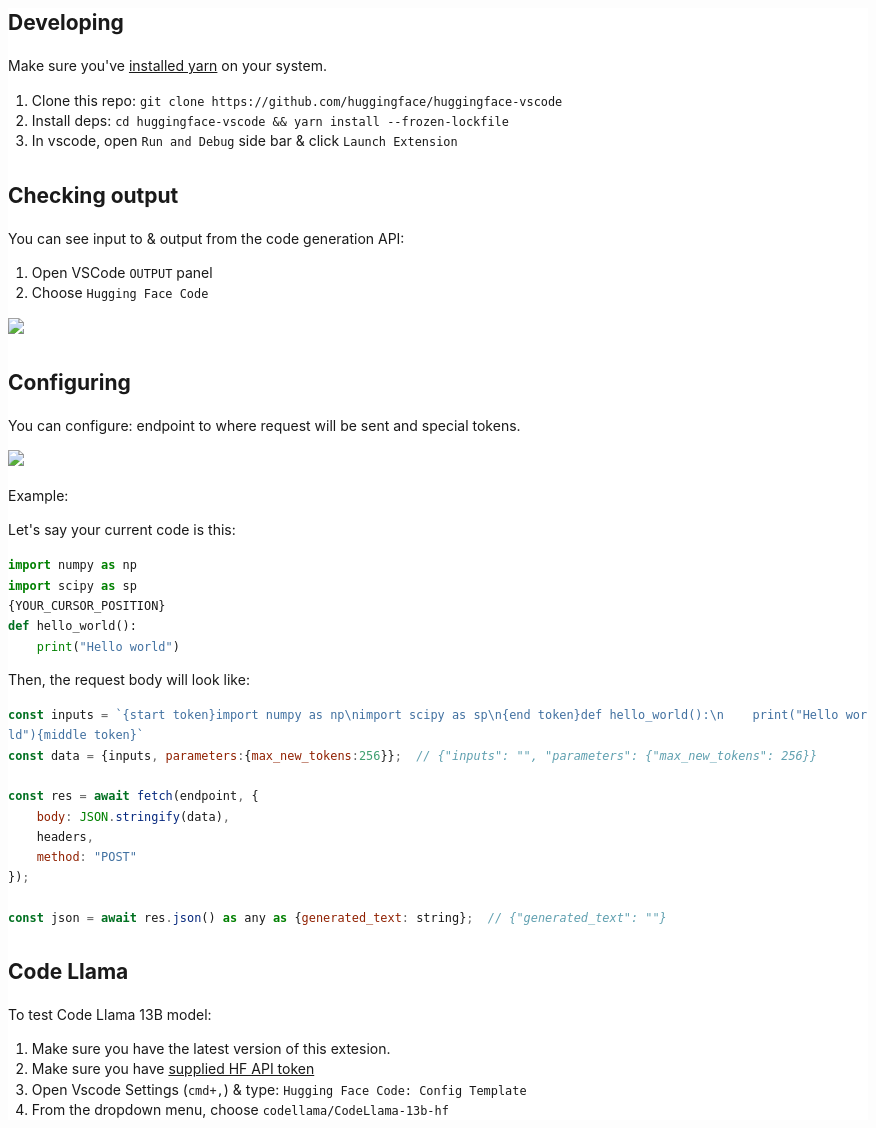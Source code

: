 
## Developing
Make sure you've [installed yarn](https://yarnpkg.com/getting-started/install) on your system.
1. Clone this repo: `git clone https://github.com/huggingface/huggingface-vscode`
2. Install deps: `cd huggingface-vscode && yarn install --frozen-lockfile`
3. In vscode, open `Run and Debug` side bar & click `Launch Extension`

## Checking output

You can see input to & output from the code generation API:

1. Open VSCode `OUTPUT` panel
2. Choose `Hugging Face Code`

<img src="https://github.com/huggingface/huggingface-vscode/raw/master/assets/ext-output.png" width="800px">

## Configuring

You can configure: endpoint to where request will be sent and special tokens.

<img src="https://github.com/huggingface/huggingface-vscode/raw/master/assets/set-configs.png" width="800px">

Example:

Let's say your current code is this:
```py
import numpy as np
import scipy as sp
{YOUR_CURSOR_POSITION}
def hello_world():
    print("Hello world")
```

Then, the request body will look like:
```js
const inputs = `{start token}import numpy as np\nimport scipy as sp\n{end token}def hello_world():\n    print("Hello world"){middle token}`
const data = {inputs, parameters:{max_new_tokens:256}};  // {"inputs": "", "parameters": {"max_new_tokens": 256}}

const res = await fetch(endpoint, {
    body: JSON.stringify(data),
    headers,
    method: "POST"
});

const json = await res.json() as any as {generated_text: string};  // {"generated_text": ""}
```

## Code Llama

To test Code Llama 13B model:
1. Make sure you have the latest version of this extesion.
2. Make sure you have [supplied HF API token](#hf-api-token)
3. Open Vscode Settings (`cmd+,`) & type: `Hugging Face Code: Config Template`
4. From the dropdown menu, choose `codellama/CodeLlama-13b-hf`

